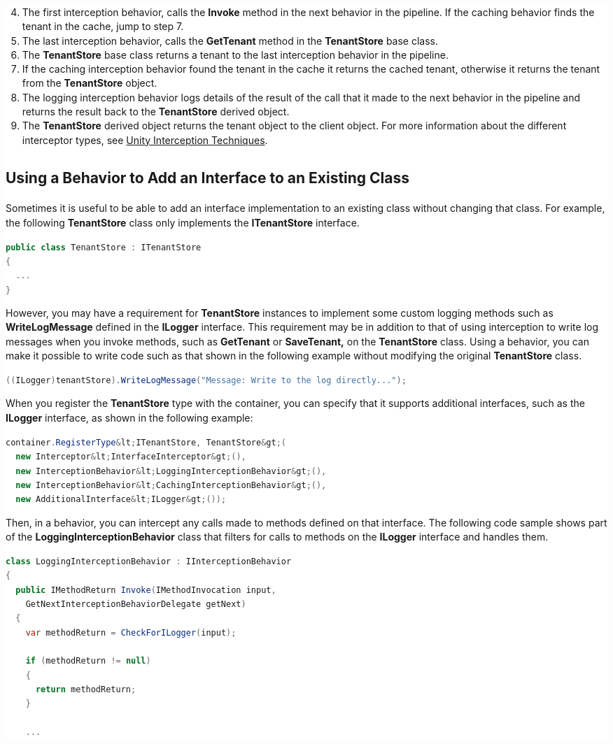 4. The first interception behavior, calls the **Invoke** method in the next behavior in the pipeline. If the caching behavior finds the tenant in the cache, jump to step 7.
5. The last interception behavior, calls the **GetTenant** method in the **TenantStore** base class.
6. The **TenantStore** base class returns a tenant to the last interception behavior in the pipeline.
7. If the caching interception behavior found the tenant in the cache it returns the cached tenant, otherwise it returns the tenant from the **TenantStore** object.
8. The logging interception behavior logs details of the result of the call that it made to the next behavior in the pipeline and returns the result back to the **TenantStore** derived object.
9. The **TenantStore** derived object returns the tenant object to the client object.
For more information about the different interceptor types, see [Unity Interception Techniques](http://go.microsoft.com/fwlink/p/?LinkID=304181).  


## Using a Behavior to Add an Interface to an Existing Class ##
Sometimes it is useful to be able to add an interface implementation to an existing class without changing that class. For example, the following **TenantStore** class only implements the **ITenantStore** interface.  

```csharp
public class TenantStore : ITenantStore
{
  ...
}
```

However, you may have a requirement for **TenantStore** instances to implement some custom logging methods such as **WriteLogMessage** defined in the **ILogger** interface. This requirement may be in addition to that of using interception to write log messages when you invoke methods, such as **GetTenant** or **SaveTenant,** on the **TenantStore** class. Using a behavior, you can make it possible to write code such as that shown in the following example without modifying the original **TenantStore** class.  

```csharp
((ILogger)tenantStore).WriteLogMessage("Message: Write to the log directly...");
```

When you register the **TenantStore** type with the container, you can specify that it supports additional interfaces, such as the **ILogger** interface, as shown in the following example:  

```csharp
container.RegisterType&lt;ITenantStore, TenantStore&gt;(
  new Interceptor&lt;InterfaceInterceptor&gt;(),
  new InterceptionBehavior&lt;LoggingInterceptionBehavior&gt;(),
  new InterceptionBehavior&lt;CachingInterceptionBehavior&gt;(),
  new AdditionalInterface&lt;ILogger&gt;());
```

Then, in a behavior, you can intercept any calls made to methods defined on that interface. The following code sample shows part of the **LoggingInterceptionBehavior** class that filters for calls to methods on the **ILogger** interface and handles them.  

```csharp
class LoggingInterceptionBehavior : IInterceptionBehavior
{
  public IMethodReturn Invoke(IMethodInvocation input,
    GetNextInterceptionBehaviorDelegate getNext)
  {
    var methodReturn = CheckForILogger(input);

    if (methodReturn != null)
    {
      return methodReturn;
    }

    ...
```
